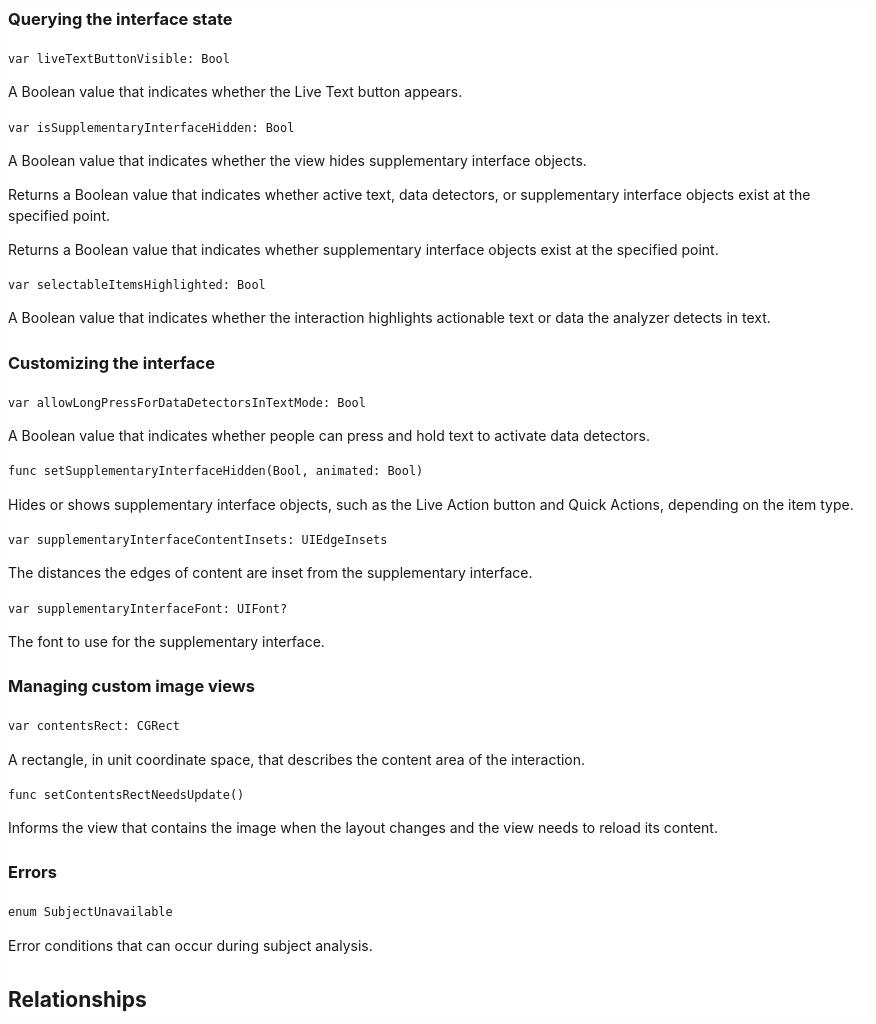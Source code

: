 ### Querying the interface state

`var liveTextButtonVisible: Bool`

A Boolean value that indicates whether the Live Text button appears.

`var isSupplementaryInterfaceHidden: Bool`

A Boolean value that indicates whether the view hides supplementary interface objects.

Returns a Boolean value that indicates whether active text, data detectors, or supplementary interface objects exist at the specified point.

Returns a Boolean value that indicates whether supplementary interface objects exist at the specified point.

`var selectableItemsHighlighted: Bool`

A Boolean value that indicates whether the interaction highlights actionable text or data the analyzer detects in text.

### Customizing the interface

`var allowLongPressForDataDetectorsInTextMode: Bool`

A Boolean value that indicates whether people can press and hold text to activate data detectors.

`func setSupplementaryInterfaceHidden(Bool, animated: Bool)`

Hides or shows supplementary interface objects, such as the Live Action button and Quick Actions, depending on the item type.

`var supplementaryInterfaceContentInsets: UIEdgeInsets`

The distances the edges of content are inset from the supplementary interface.

`var supplementaryInterfaceFont: UIFont?`

The font to use for the supplementary interface.

### Managing custom image views

`var contentsRect: CGRect`

A rectangle, in unit coordinate space, that describes the content area of the interaction.

`func setContentsRectNeedsUpdate()`

Informs the view that contains the image when the layout changes and the view needs to reload its content.

### Errors

`enum SubjectUnavailable`

Error conditions that can occur during subject analysis.

## Relationships
